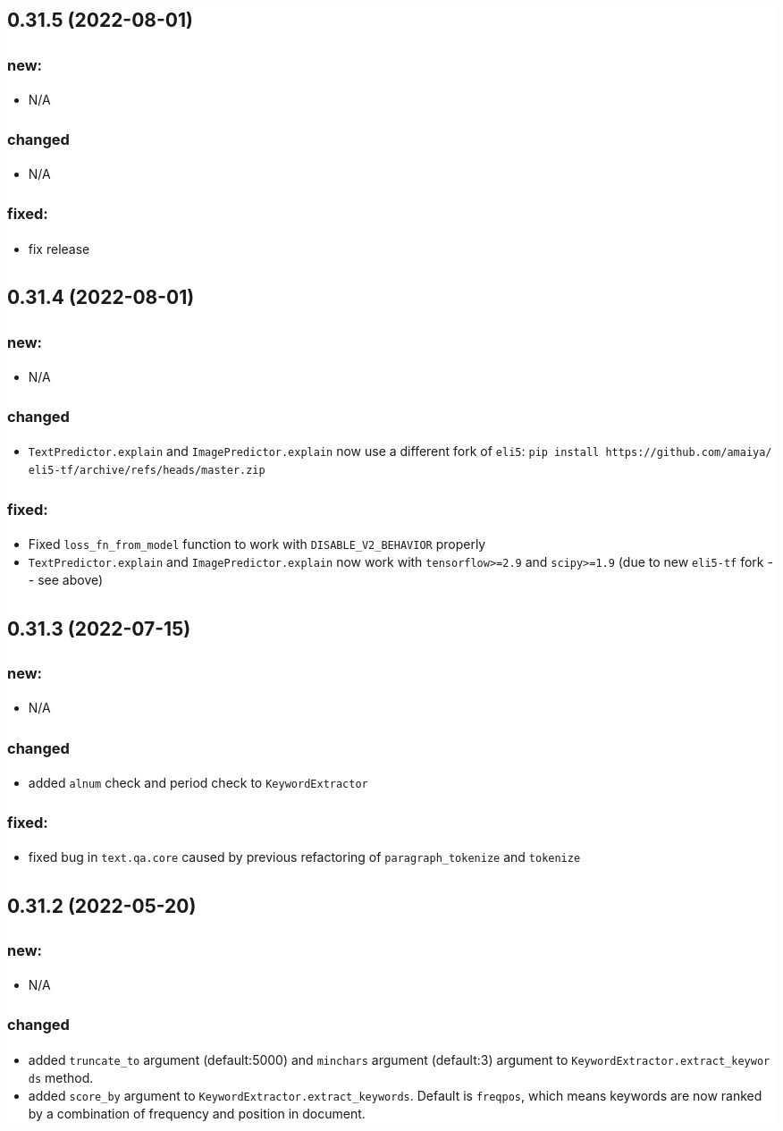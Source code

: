 
## 0.31.5 (2022-08-01)

### new:
- N/A

### changed
- N/A

### fixed:
- fix release



## 0.31.4 (2022-08-01)

### new:
- N/A

### changed
- `TextPredictor.explain` and `ImagePredictor.explain` now use a different fork of `eli5`: `pip install https://github.com/amaiya/eli5-tf/archive/refs/heads/master.zip`

### fixed:
- Fixed `loss_fn_from_model` function to work with `DISABLE_V2_BEHAVIOR` properly
- `TextPredictor.explain` and `ImagePredictor.explain` now work with `tensorflow>=2.9` and `scipy>=1.9` (due to new `eli5-tf` fork -- see above)


## 0.31.3 (2022-07-15)

### new:
- N/A

### changed
- added `alnum` check and period check to `KeywordExtractor`

### fixed:
- fixed bug in `text.qa.core` caused by previous refactoring of `paragraph_tokenize` and `tokenize`


## 0.31.2 (2022-05-20)

### new:
- N/A

### changed
- added `truncate_to` argument (default:5000) and `minchars` argument (default:3) argument to `KeywordExtractor.extract_keywords` method.
- added `score_by` argument to `KeywordExtractor.extract_keywords`.  Default is `freqpos`, which means keywords are now ranked by a combination of frequency and position in document.
